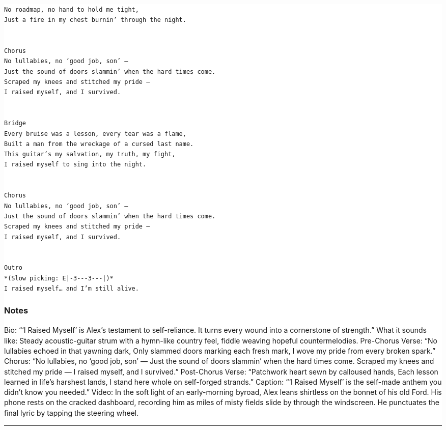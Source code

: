 ```
No roadmap, no hand to hold me tight,  
Just a fire in my chest burnin’ through the night.  


Chorus
No lullabies, no ‘good job, son’ —  
Just the sound of doors slammin’ when the hard times come.  
Scraped my knees and stitched my pride —  
I raised myself, and I survived.  


Bridge
Every bruise was a lesson, every tear was a flame,  
Built a man from the wreckage of a cursed last name.  
This guitar’s my salvation, my truth, my fight,  
I raised myself to sing into the night.  


Chorus
No lullabies, no ‘good job, son’ —  
Just the sound of doors slammin’ when the hard times come.  
Scraped my knees and stitched my pride —  
I raised myself, and I survived.  


Outro
*(Slow picking: E|-3---3---|)*  
I raised myself… and I’m still alive.
```

### Notes

Bio:
 “‘I Raised Myself’ is Alex’s testament to self-reliance. It turns every wound into a cornerstone of strength.”
What it sounds like:
 Steady acoustic-guitar strum with a hymn-like country feel, fiddle weaving hopeful countermelodies.
Pre-Chorus Verse:
 “No lullabies echoed in that yawning dark,
Only slammed doors marking each fresh mark,
I wove my pride from every broken spark.”
Chorus:
 “No lullabies, no ‘good job, son’ —
Just the sound of doors slammin’ when the hard times come.
Scraped my knees and stitched my pride —
I raised myself, and I survived.”
Post-Chorus Verse:
 “Patchwork heart sewn by calloused hands,
Each lesson learned in life’s harshest lands,
I stand here whole on self-forged strands.”
Caption:
 “‘I Raised Myself’ is the self-made anthem you didn’t know you needed.”
Video:
 In the soft light of an early-morning byroad, Alex leans shirtless on the bonnet of his old Ford. His phone rests on the cracked dashboard, recording him as miles of misty fields slide by through the windscreen. He punctuates the final lyric by tapping the steering wheel.

---